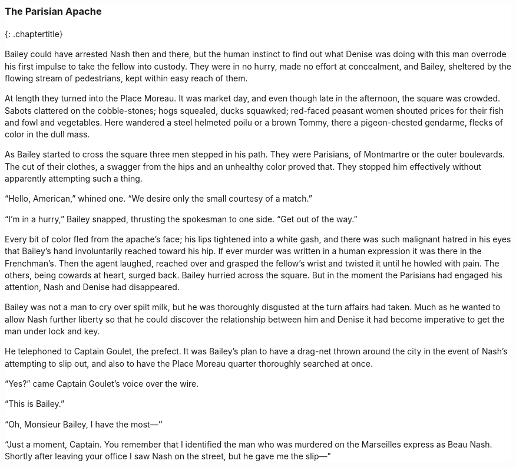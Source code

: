 ### The Parisian Apache
{: .chaptertitle}

Bailey could have arrested Nash then and there, but the human instinct
to find out what Denise was doing with this man overrode his first
impulse to take the fellow into custody. They were in no hurry, made no
effort at concealment, and Bailey, sheltered by the flowing stream of
pedestrians, kept within easy reach of them.

At length they turned into the Place Moreau. It was market day, and even
though late in the afternoon, the square was crowded. Sabots clattered
on the cobble-stones; hogs squealed, ducks squawked; red-faced peasant
women shouted prices for their fish and fowl and vegetables. Here
wandered a steel helmeted poilu or a brown Tommy, there a pigeon-chested
gendarme, flecks of color in the dull mass.

As Bailey started to cross the square three men stepped in his path.
They were Parisians, of Montmartre or the outer boulevards. The cut of
their clothes, a swagger from the hips and an unhealthy color proved
that. They stopped him effectively without apparently attempting such a
thing.

“Hello, American,” whined one. “We desire only the small courtesy of a
match.”

“I’m in a hurry,” Bailey snapped, thrusting the spokesman to one side.
“Get out of the way.”

Every bit of color fled from the apache’s face; his lips tightened into
a white gash, and there was such malignant hatred in his eyes that
Bailey’s hand involuntarily reached toward his hip. If ever murder was
written in a human expression it was there in the Frenchman’s. Then the
agent laughed, reached over and grasped the fellow’s wrist and twisted
it until he howled with pain. The others, being cowards at heart, surged
back. Bailey hurried across the square. But in the moment the Parisians
had engaged his attention, Nash and Denise had disappeared.

Bailey was not a man to cry over spilt milk, but he was thoroughly
disgusted at the turn affairs had taken. Much as he wanted to allow Nash
further liberty so that he could discover the relationship between him
and Denise it had become imperative to get the man under lock and key.

He telephoned to Captain Goulet, the prefect. It was Bailey’s plan to
have a drag-net thrown around the city in the event of Nash’s attempting
to slip out, and also to have the Place Moreau quarter thoroughly
searched at once.

“Yes?” came Captain Goulet’s voice over the wire.

“This is Bailey.”

“Oh, Monsieur Bailey, I have the most—’’

“Just a moment, Captain. You remember that I identified the man who was
murdered on the Marseilles express as Beau Nash. Shortly after leaving
your office I saw Nash on the street, but he gave me the slip—”
